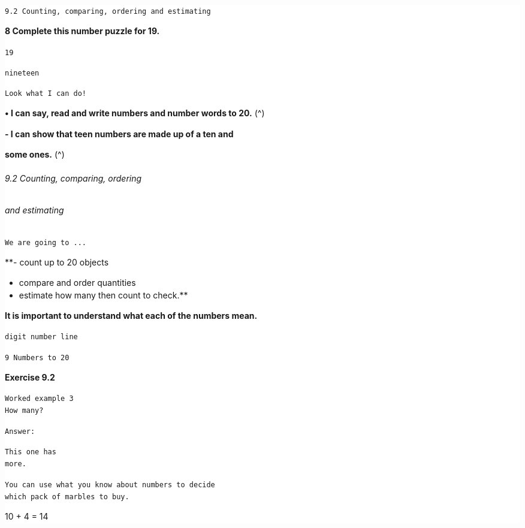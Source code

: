 
```
9.2 Counting, comparing, ordering and estimating
```
**8 Complete this number puzzle for 19.**

```
19
```
```
nineteen
```
```
Look what I can do!
```
**• I can say, read and write numbers and number words to 20.** (^)

**- I can show that teen numbers are made up of a ten and**

**some ones.** (^)

###### 9.2 Counting, comparing, ordering

###### and estimating

```
We are going to ...
```
**- count up to 20 objects
- compare and order quantities
- estimate how many then count to check.**

**It is important to understand what each of
the numbers mean.**

```
digit number line
```

```
9 Numbers to 20
```
**Exercise 9.2**

```
Worked example 3
How many?
```
```
Answer:
```
```
This one has
more.
```
```
You can use what you know about numbers to decide
which pack of marbles to buy.
```
10 + 4 = 14
